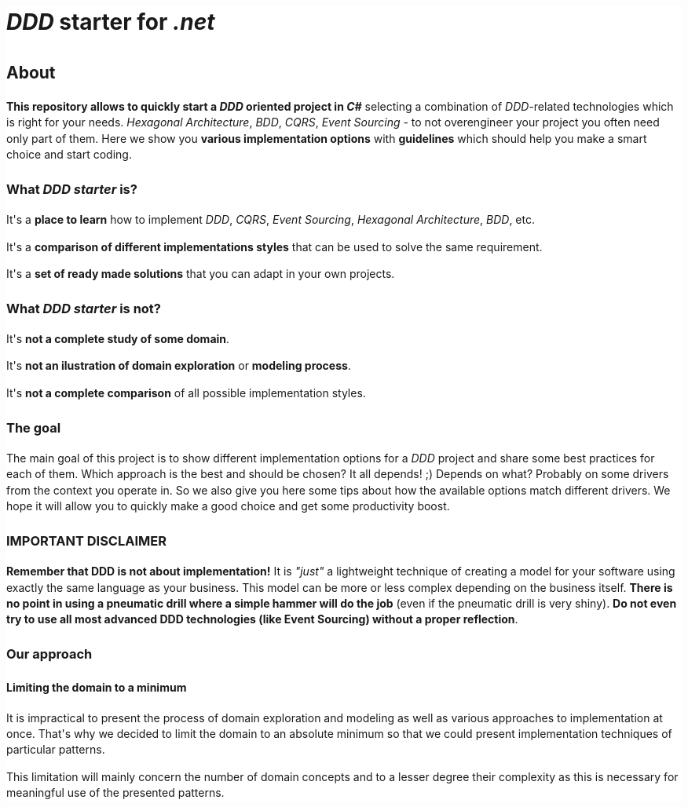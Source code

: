 # *DDD* starter for *.net*

## About

**This repository allows to quickly start a *DDD* oriented project in *C#*** selecting a combination of *DDD*-related technologies which is right for your needs. *Hexagonal Architecture*, *BDD*, *CQRS*, *Event Sourcing* - to not overengineer your project you often need only part of them. Here we show you **various implementation options** with **guidelines** which should help you make a smart choice and start coding.

### What *DDD starter* is?

It's a **place to learn** how to implement *DDD*, *CQRS*, *Event Sourcing*, *Hexagonal Architecture*, *BDD*, etc.

It's a **comparison of different implementations styles** that can be used to solve the same requirement.

It's a **set of ready made solutions** that you can adapt in your own projects.

### What *DDD starter* is not?

It's **not a complete study of some domain**. 

It's **not an ilustration of domain exploration** or **modeling process**.

It's **not a complete comparison** of all possible implementation styles.

### The goal

The main goal of this project is to show different implementation options for a *DDD* project and share some best practices for each of them. Which approach is the best and should be chosen? It all depends! ;) Depends on what? Probably on some drivers from the context you operate in. So we also give you here some tips about how the available options match different drivers. We hope it will allow you to quickly make a good choice and get some productivity boost.


### **IMPORTANT DISCLAIMER** 
**Remember that DDD is not about implementation!** It is *"just"* a lightweight technique of creating a model for your software using exactly the same language as your business. This model can be more or less complex depending on the business itself. **There is no point in using a pneumatic drill where a simple hammer will do the job** (even if the pneumatic drill is very shiny). **Do not even try to use all most advanced DDD technologies (like Event Sourcing) without a proper reflection**.

### Our approach

#### Limiting the domain to a minimum

It is impractical to present the process of domain exploration and modeling as well as various approaches to implementation at once. That's why we decided to limit the domain to an absolute minimum so that we could present implementation techniques of particular patterns.

This limitation will mainly concern the number of domain concepts and to a lesser degree their complexity as this is necessary for meaningful use of the presented patterns.
